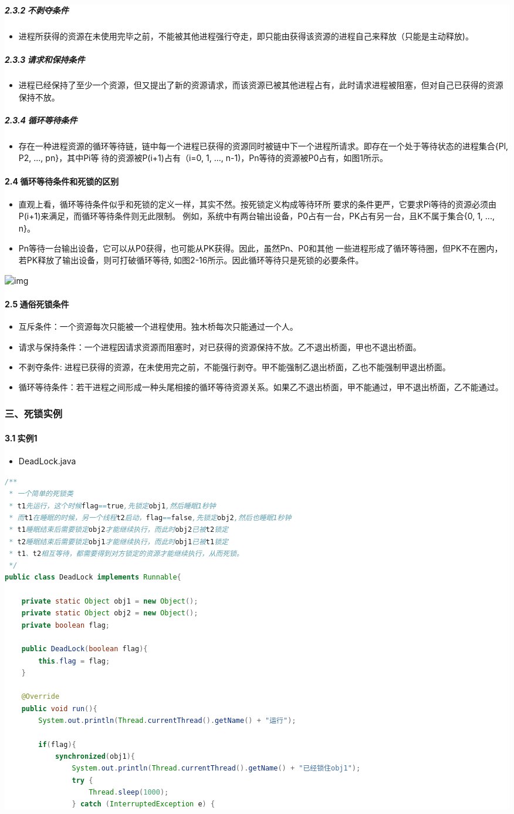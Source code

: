 ##### 2.3.2 不剥夺条件

* 进程所获得的资源在未使用完毕之前，不能被其他进程强行夺走，即只能由获得该资源的进程自己来释放（只能是主动释放)。

##### 2.3.3 请求和保持条件

* 进程已经保持了至少一个资源，但又提出了新的资源请求，而该资源已被其他进程占有，此时请求进程被阻塞，但对自己已获得的资源保持不放。

##### 2.3.4 循环等待条件

* 存在一种进程资源的循环等待链，链中每一个进程已获得的资源同时被链中下一个进程所请求。即存在一个处于等待状态的进程集合{Pl, P2, ..., pn}，其中Pi等 待的资源被P(i+1)占有（i=0, 1, ..., n-1)，Pn等待的资源被P0占有，如图1所示。

#### 2.4 循环等待条件和死锁的区别

* 直观上看，循环等待条件似乎和死锁的定义一样，其实不然。按死锁定义构成等待环所 要求的条件更严，它要求Pi等待的资源必须由P(i+1)来满足，而循环等待条件则无此限制。 例如，系统中有两台输出设备，P0占有一台，PK占有另一台，且K不属于集合{0, 1, ..., n}。

* Pn等待一台输出设备，它可以从P0获得，也可能从PK获得。因此，虽然Pn、P0和其他 一些进程形成了循环等待圈，但PK不在圈内，若PK释放了输出设备，则可打破循环等待, 如图2-16所示。因此循环等待只是死锁的必要条件。

![img](https://images2017.cnblogs.com/blog/249993/201801/249993-20180119114001287-1936540249.jpg)

#### 2.5 通俗死锁条件

* 互斥条件：一个资源每次只能被一个进程使用。独木桥每次只能通过一个人。

* 请求与保持条件：一个进程因请求资源而阻塞时，对已获得的资源保持不放。乙不退出桥面，甲也不退出桥面。

* 不剥夺条件: 进程已获得的资源，在未使用完之前，不能强行剥夺。甲不能强制乙退出桥面，乙也不能强制甲退出桥面。

* 循环等待条件：若干进程之间形成一种头尾相接的循环等待资源关系。如果乙不退出桥面，甲不能通过，甲不退出桥面，乙不能通过。

### 三、死锁实例

#### 3.1 实例1

* DeadLock.java

```java
/**
 * 一个简单的死锁类
 * t1先运行，这个时候flag==true,先锁定obj1,然后睡眠1秒钟
 * 而t1在睡眠的时候，另一个线程t2启动，flag==false,先锁定obj2,然后也睡眠1秒钟
 * t1睡眠结束后需要锁定obj2才能继续执行，而此时obj2已被t2锁定
 * t2睡眠结束后需要锁定obj1才能继续执行，而此时obj1已被t1锁定
 * t1、t2相互等待，都需要得到对方锁定的资源才能继续执行，从而死锁。 
 */
public class DeadLock implements Runnable{
    
    private static Object obj1 = new Object();
    private static Object obj2 = new Object();
    private boolean flag;
    
    public DeadLock(boolean flag){
        this.flag = flag;
    }
    
    @Override
    public void run(){
        System.out.println(Thread.currentThread().getName() + "运行");
        
        if(flag){
            synchronized(obj1){
                System.out.println(Thread.currentThread().getName() + "已经锁住obj1");
                try {  
                    Thread.sleep(1000);  
                } catch (InterruptedException e) {  
```